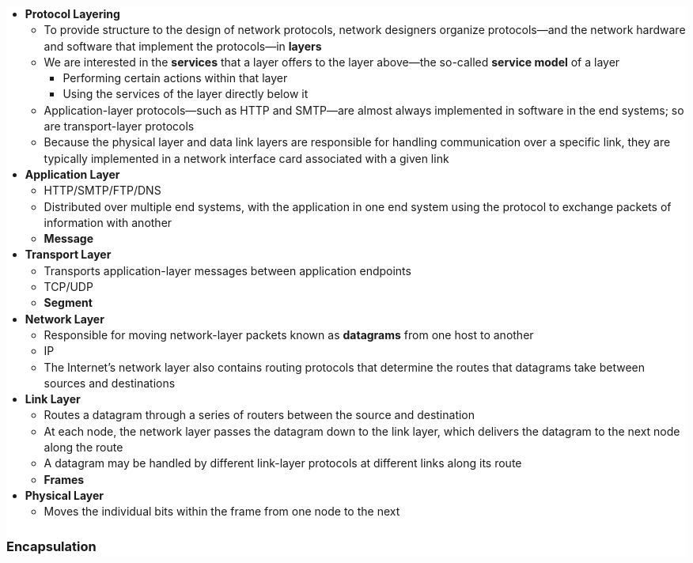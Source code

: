 * **Protocol Layering**
  * To provide structure to the design of network protocols, network designers organize protocols—and the network hardware and software that implement the protocols—in **layers**
  * We are interested in the **services** that a layer offers to the layer above—the so-called **service model** of a layer
    * Performing certain actions within that layer
    * Using the services of the layer directly below it
  * Application-layer protocols—such as HTTP and SMTP—are almost always implemented in software in the end systems; so are transport-layer protocols
  * Because the physical layer and data link layers are responsible for handling communication over a specific link, they are typically implemented in a network interface card associated with a given link
* **Application Layer**
  * HTTP/SMTP/FTP/DNS
  * Distributed over multiple end systems, with the application in one end system using the protocol to exchange packets of information with another
  * **Message**
* **Transport Layer**
  * Transports application-layer messages between application endpoints
  * TCP/UDP
  * **Segment**
* **Network Layer**
  * Responsible for moving network-layer packets known as **datagrams** from one host to another
  * IP
  * The Internet’s network layer also contains routing protocols that determine the routes that datagrams take between sources and destinations
* **Link Layer**
  * Routes a datagram through a series of routers between the source and destination
  * At each node, the network layer passes the datagram down to the link layer, which delivers the datagram to the next node along the route
  * A datagram may be handled by different link-layer protocols at different links along its route
  * **Frames**
* **Physical Layer**
  * Moves the individual bits within the frame from one node to the next

### Encapsulation
